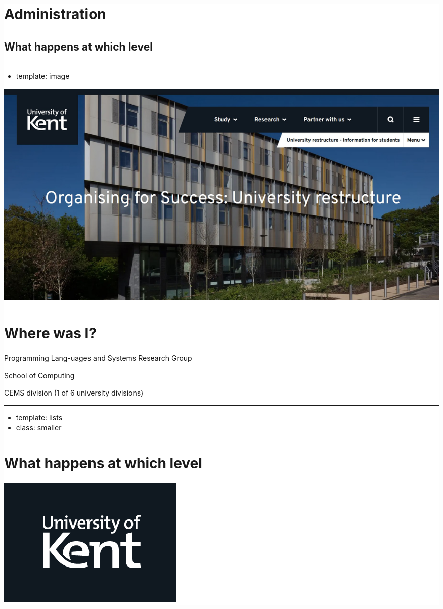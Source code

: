 # Administration

## What happens at which level

-----------------------------------------------------------------------------------------
- template: image

![](img/success.jpg)

# Where was I?

Programming Lang-uages and Systems Research Group

School of Computing

CEMS division (1 of 6 university divisions)

-----------------------------------------------------------------------------------------
- template: lists
- class: smaller

# What happens at which level

![](img/logo.png)
